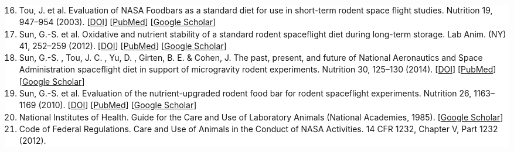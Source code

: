 16.  Tou, J. et al. Evaluation of NASA Foodbars as a standard diet for use in short-term rodent space flight studies. Nutrition 19, 947–954 (2003). \[[DOI](https://doi.org/10.1016/j.nut.2003.08.005)\] \[[PubMed](https://pubmed.ncbi.nlm.nih.gov/14624944/)\] \[[Google Scholar](https://scholar.google.com/scholar_lookup?journal=Nutrition&title=Evaluation%20of%20NASA%20Foodbars%20as%20a%20standard%20diet%20for%20use%20in%20short-term%20rodent%20space%20flight%20studies&volume=19&publication_year=2003&pages=947&pmid=14624944&doi=10.1016/j.nut.2003.08.005&)\]
17.  Sun, G.-S. et al. Oxidative and nutrient stability of a standard rodent spaceflight diet during long-term storage. Lab Anim. (NY) 41, 252–259 (2012). \[[DOI](https://doi.org/10.1038/laban0912-252)\] \[[PubMed](https://pubmed.ncbi.nlm.nih.gov/22914028/)\] \[[Google Scholar](https://scholar.google.com/scholar_lookup?journal=Lab%20Anim.%20\(NY\)&title=Oxidative%20and%20nutrient%20stability%20of%20a%20standard%20rodent%20spaceflight%20diet%20during%20long-term%20storage&volume=41&publication_year=2012&pages=252&pmid=22914028&doi=10.1038/laban0912-252&)\]
18.  Sun, G.-S. , Tou, J. C. , Yu, D. , Girten, B. E. & Cohen, J. The past, present, and future of National Aeronautics and Space Administration spaceflight diet in support of microgravity rodent experiments. Nutrition 30, 125–130 (2014). \[[DOI](https://doi.org/10.1016/j.nut.2013.04.005)\] \[[PubMed](https://pubmed.ncbi.nlm.nih.gov/24012282/)\] \[[Google Scholar](https://scholar.google.com/scholar_lookup?journal=Nutrition&title=The%20past,%20present,%20and%20future%20of%20National%20Aeronautics%20and%20Space%20Administration%20spaceflight%20diet%20in%20support%20of%20microgravity%20rodent%20experiments&volume=30&publication_year=2014&pages=125&pmid=24012282&doi=10.1016/j.nut.2013.04.005&)\]
19.  Sun, G.-S. et al. Evaluation of the nutrient-upgraded rodent food bar for rodent spaceflight experiments. Nutrition 26, 1163–1169 (2010). \[[DOI](https://doi.org/10.1016/j.nut.2009.09.018)\] \[[PubMed](https://pubmed.ncbi.nlm.nih.gov/20116210/)\] \[[Google Scholar](https://scholar.google.com/scholar_lookup?journal=Nutrition&title=Evaluation%20of%20the%20nutrient-upgraded%20rodent%20food%20bar%20for%20rodent%20spaceflight%20experiments&volume=26&publication_year=2010&pages=1163&pmid=20116210&doi=10.1016/j.nut.2009.09.018&)\]
20.  National Institutes of Health. Guide for the Care and Use of Laboratory Animals (National Academies, 1985). \[[Google Scholar](https://scholar.google.com/scholar_lookup?title=Guide%20for%20the%20Care%20and%20Use%20of%20Laboratory%20Animals&publication_year=1985&)\]
21.  Code of Federal Regulations. Care and Use of Animals in the Conduct of NASA Activities. 14 CFR 1232, Chapter V, Part 1232 (2012).
